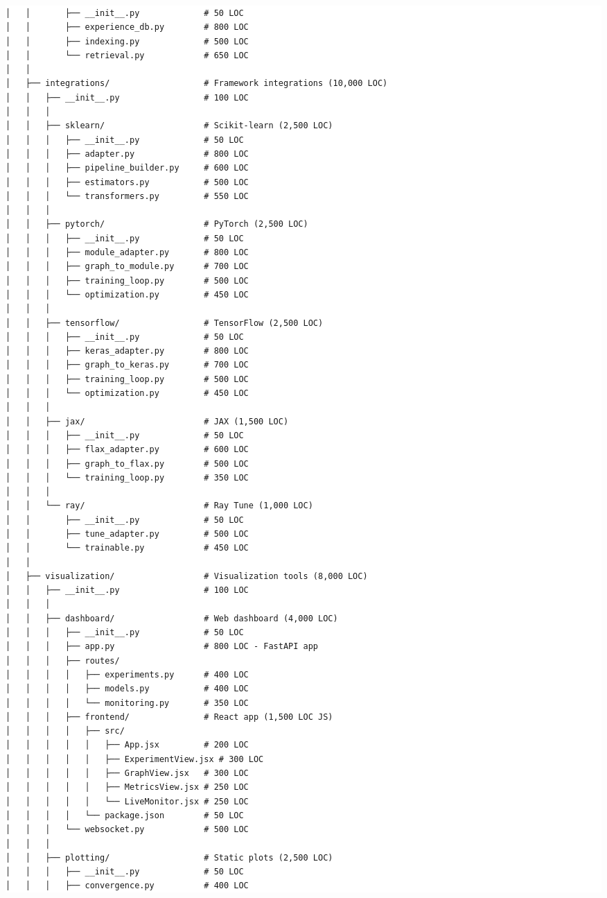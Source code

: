 ```
│   │       ├── __init__.py             # 50 LOC
│   │       ├── experience_db.py        # 800 LOC
│   │       ├── indexing.py             # 500 LOC
│   │       └── retrieval.py            # 650 LOC
│   │
│   ├── integrations/                   # Framework integrations (10,000 LOC)
│   │   ├── __init__.py                 # 100 LOC
│   │   │
│   │   ├── sklearn/                    # Scikit-learn (2,500 LOC)
│   │   │   ├── __init__.py             # 50 LOC
│   │   │   ├── adapter.py              # 800 LOC
│   │   │   ├── pipeline_builder.py     # 600 LOC
│   │   │   ├── estimators.py           # 500 LOC
│   │   │   └── transformers.py         # 550 LOC
│   │   │
│   │   ├── pytorch/                    # PyTorch (2,500 LOC)
│   │   │   ├── __init__.py             # 50 LOC
│   │   │   ├── module_adapter.py       # 800 LOC
│   │   │   ├── graph_to_module.py      # 700 LOC
│   │   │   ├── training_loop.py        # 500 LOC
│   │   │   └── optimization.py         # 450 LOC
│   │   │
│   │   ├── tensorflow/                 # TensorFlow (2,500 LOC)
│   │   │   ├── __init__.py             # 50 LOC
│   │   │   ├── keras_adapter.py        # 800 LOC
│   │   │   ├── graph_to_keras.py       # 700 LOC
│   │   │   ├── training_loop.py        # 500 LOC
│   │   │   └── optimization.py         # 450 LOC
│   │   │
│   │   ├── jax/                        # JAX (1,500 LOC)
│   │   │   ├── __init__.py             # 50 LOC
│   │   │   ├── flax_adapter.py         # 600 LOC
│   │   │   ├── graph_to_flax.py        # 500 LOC
│   │   │   └── training_loop.py        # 350 LOC
│   │   │
│   │   └── ray/                        # Ray Tune (1,000 LOC)
│   │       ├── __init__.py             # 50 LOC
│   │       ├── tune_adapter.py         # 500 LOC
│   │       └── trainable.py            # 450 LOC
│   │
│   ├── visualization/                  # Visualization tools (8,000 LOC)
│   │   ├── __init__.py                 # 100 LOC
│   │   │
│   │   ├── dashboard/                  # Web dashboard (4,000 LOC)
│   │   │   ├── __init__.py             # 50 LOC
│   │   │   ├── app.py                  # 800 LOC - FastAPI app
│   │   │   ├── routes/
│   │   │   │   ├── experiments.py      # 400 LOC
│   │   │   │   ├── models.py           # 400 LOC
│   │   │   │   └── monitoring.py       # 350 LOC
│   │   │   ├── frontend/               # React app (1,500 LOC JS)
│   │   │   │   ├── src/
│   │   │   │   │   ├── App.jsx         # 200 LOC
│   │   │   │   │   ├── ExperimentView.jsx # 300 LOC
│   │   │   │   │   ├── GraphView.jsx   # 300 LOC
│   │   │   │   │   ├── MetricsView.jsx # 250 LOC
│   │   │   │   │   └── LiveMonitor.jsx # 250 LOC
│   │   │   │   └── package.json        # 50 LOC
│   │   │   └── websocket.py            # 500 LOC
│   │   │
│   │   ├── plotting/                   # Static plots (2,500 LOC)
│   │   │   ├── __init__.py             # 50 LOC
│   │   │   ├── convergence.py          # 400 LOC
```